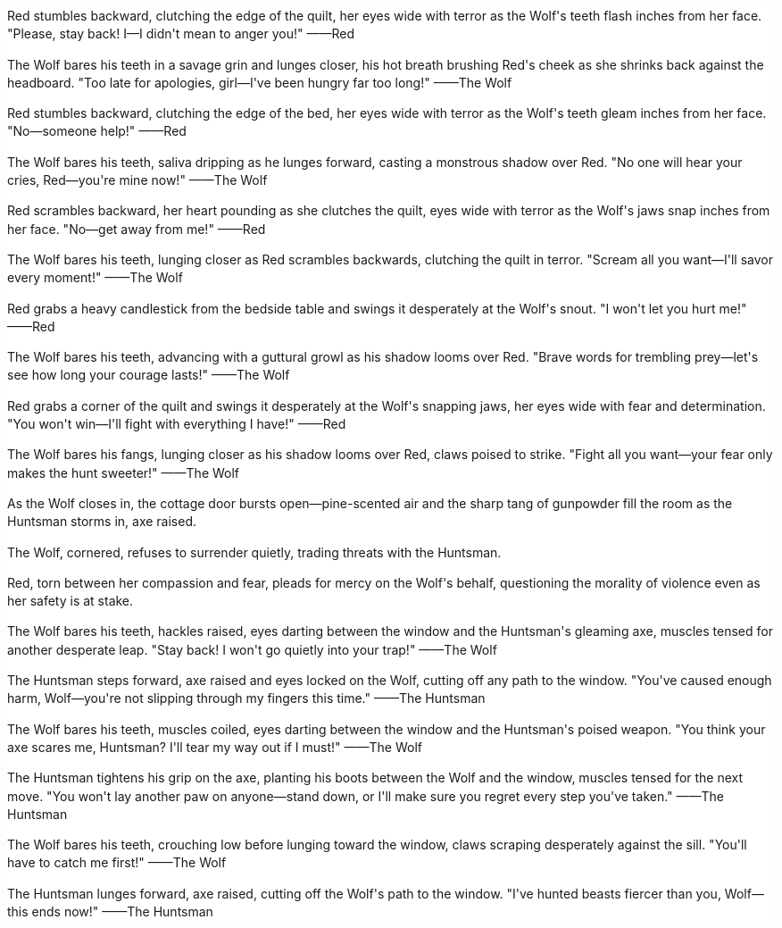 Red stumbles backward, clutching the edge of the quilt, her eyes wide with terror as the Wolf's teeth flash inches from her face. "Please, stay back! I—I didn't mean to anger you!" ——Red

The Wolf bares his teeth in a savage grin and lunges closer, his hot breath brushing Red's cheek as she shrinks back against the headboard. "Too late for apologies, girl—I've been hungry far too long!" ——The Wolf

Red stumbles backward, clutching the edge of the bed, her eyes wide with terror as the Wolf's teeth gleam inches from her face. "No—someone help!" ——Red

The Wolf bares his teeth, saliva dripping as he lunges forward, casting a monstrous shadow over Red. "No one will hear your cries, Red—you're mine now!" ——The Wolf

Red scrambles backward, her heart pounding as she clutches the quilt, eyes wide with terror as the Wolf's jaws snap inches from her face. "No—get away from me!" ——Red

The Wolf bares his teeth, lunging closer as Red scrambles backwards, clutching the quilt in terror. "Scream all you want—I'll savor every moment!" ——The Wolf

Red grabs a heavy candlestick from the bedside table and swings it desperately at the Wolf's snout. "I won't let you hurt me!" ——Red

The Wolf bares his teeth, advancing with a guttural growl as his shadow looms over Red. "Brave words for trembling prey—let's see how long your courage lasts!" ——The Wolf

Red grabs a corner of the quilt and swings it desperately at the Wolf's snapping jaws, her eyes wide with fear and determination. "You won't win—I'll fight with everything I have!" ——Red

The Wolf bares his fangs, lunging closer as his shadow looms over Red, claws poised to strike. "Fight all you want—your fear only makes the hunt sweeter!" ——The Wolf

As the Wolf closes in, the cottage door bursts open—pine-scented air and the sharp tang of gunpowder fill the room as the Huntsman storms in, axe raised.

The Wolf, cornered, refuses to surrender quietly, trading threats with the Huntsman.

Red, torn between her compassion and fear, pleads for mercy on the Wolf's behalf, questioning the morality of violence even as her safety is at stake.

The Wolf bares his teeth, hackles raised, eyes darting between the window and the Huntsman's gleaming axe, muscles tensed for another desperate leap. "Stay back! I won't go quietly into your trap!" ——The Wolf

The Huntsman steps forward, axe raised and eyes locked on the Wolf, cutting off any path to the window. "You've caused enough harm, Wolf—you're not slipping through my fingers this time." ——The Huntsman

The Wolf bares his teeth, muscles coiled, eyes darting between the window and the Huntsman's poised weapon. "You think your axe scares me, Huntsman? I'll tear my way out if I must!" ——The Wolf

The Huntsman tightens his grip on the axe, planting his boots between the Wolf and the window, muscles tensed for the next move. "You won't lay another paw on anyone—stand down, or I'll make sure you regret every step you've taken." ——The Huntsman

The Wolf bares his teeth, crouching low before lunging toward the window, claws scraping desperately against the sill. "You'll have to catch me first!" ——The Wolf

The Huntsman lunges forward, axe raised, cutting off the Wolf's path to the window. "I've hunted beasts fiercer than you, Wolf—this ends now!" ——The Huntsman
